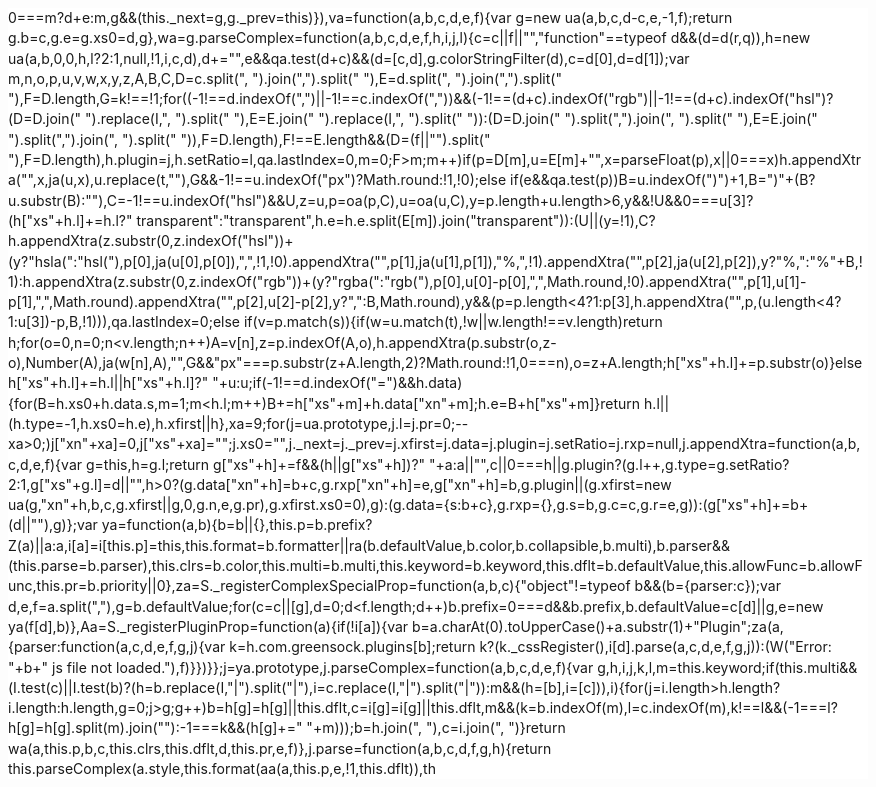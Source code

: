 0===m?d+e:m,g&&(this.\_next=g,g.\_prev=this)}),va=function(a,b,c,d,e,f){var g=new ua(a,b,c,d-c,e,-1,f);return g.b=c,g.e=g.xs0=d,g},wa=g.parseComplex=function(a,b,c,d,e,f,h,i,j,l){c=c||f||"","function"==typeof d&&(d=d(r,q)),h=new ua(a,b,0,0,h,l?2:1,null,!1,i,c,d),d+="",e&&qa.test(d+c)&&(d=\[c,d\],g.colorStringFilter(d),c=d\[0\],d=d\[1\]);var m,n,o,p,u,v,w,x,y,z,A,B,C,D=c.split(", ").join(",").split(" "),E=d.split(", ").join(",").split(" "),F=D.length,G=k!==!1;for((-1!==d.indexOf(",")||-1!==c.indexOf(","))&&(-1!==(d+c).indexOf("rgb")||-1!==(d+c).indexOf("hsl")?(D=D.join(" ").replace(I,", ").split(" "),E=E.join(" ").replace(I,", ").split(" ")):(D=D.join(" ").split(",").join(", ").split(" "),E=E.join(" ").split(",").join(", ").split(" ")),F=D.length),F!==E.length&&(D=(f||"").split(" "),F=D.length),h.plugin=j,h.setRatio=l,qa.lastIndex=0,m=0;F>m;m++)if(p=D\[m\],u=E\[m\]+"",x=parseFloat(p),x||0===x)h.appendXtra("",x,ja(u,x),u.replace(t,""),G&&-1!==u.indexOf("px")?Math.round:!1,!0);else if(e&&qa.test(p))B=u.indexOf(")")+1,B=")"+(B?u.substr(B):""),C=-1!==u.indexOf("hsl")&&U,z=u,p=oa(p,C),u=oa(u,C),y=p.length+u.length>6,y&&!U&&0===u\[3\]?(h\["xs"+h.l\]+=h.l?" transparent":"transparent",h.e=h.e.split(E\[m\]).join("transparent")):(U||(y=!1),C?h.appendXtra(z.substr(0,z.indexOf("hsl"))+(y?"hsla(":"hsl("),p\[0\],ja(u\[0\],p\[0\]),",",!1,!0).appendXtra("",p\[1\],ja(u\[1\],p\[1\]),"%,",!1).appendXtra("",p\[2\],ja(u\[2\],p\[2\]),y?"%,":"%"+B,!1):h.appendXtra(z.substr(0,z.indexOf("rgb"))+(y?"rgba(":"rgb("),p\[0\],u\[0\]-p\[0\],",",Math.round,!0).appendXtra("",p\[1\],u\[1\]-p\[1\],",",Math.round).appendXtra("",p\[2\],u\[2\]-p\[2\],y?",":B,Math.round),y&&(p=p.length<4?1:p\[3\],h.appendXtra("",p,(u.length<4?1:u\[3\])-p,B,!1))),qa.lastIndex=0;else if(v=p.match(s)){if(w=u.match(t),!w||w.length!==v.length)return h;for(o=0,n=0;n<v.length;n++)A=v\[n\],z=p.indexOf(A,o),h.appendXtra(p.substr(o,z-o),Number(A),ja(w\[n\],A),"",G&&"px"===p.substr(z+A.length,2)?Math.round:!1,0===n),o=z+A.length;h\["xs"+h.l\]+=p.substr(o)}else h\["xs"+h.l\]+=h.l||h\["xs"+h.l\]?" "+u:u;if(-1!==d.indexOf("=")&&h.data){for(B=h.xs0+h.data.s,m=1;m<h.l;m++)B+=h\["xs"+m\]+h.data\["xn"+m\];h.e=B+h\["xs"+m\]}return h.l||(h.type=-1,h.xs0=h.e),h.xfirst||h},xa=9;for(j=ua.prototype,j.l=j.pr=0;--xa>0;)j\["xn"+xa\]=0,j\["xs"+xa\]="";j.xs0="",j.\_next=j.\_prev=j.xfirst=j.data=j.plugin=j.setRatio=j.rxp=null,j.appendXtra=function(a,b,c,d,e,f){var g=this,h=g.l;return g\["xs"+h\]+=f&&(h||g\["xs"+h\])?" "+a:a||"",c||0===h||g.plugin?(g.l++,g.type=g.setRatio?2:1,g\["xs"+g.l\]=d||"",h>0?(g.data\["xn"+h\]=b+c,g.rxp\["xn"+h\]=e,g\["xn"+h\]=b,g.plugin||(g.xfirst=new ua(g,"xn"+h,b,c,g.xfirst||g,0,g.n,e,g.pr),g.xfirst.xs0=0),g):(g.data={s:b+c},g.rxp={},g.s=b,g.c=c,g.r=e,g)):(g\["xs"+h\]+=b+(d||""),g)};var ya=function(a,b){b=b||{},this.p=b.prefix?Z(a)||a:a,i\[a\]=i\[this.p\]=this,this.format=b.formatter||ra(b.defaultValue,b.color,b.collapsible,b.multi),b.parser&&(this.parse=b.parser),this.clrs=b.color,this.multi=b.multi,this.keyword=b.keyword,this.dflt=b.defaultValue,this.allowFunc=b.allowFunc,this.pr=b.priority||0},za=S.\_registerComplexSpecialProp=function(a,b,c){"object"!=typeof b&&(b={parser:c});var d,e,f=a.split(","),g=b.defaultValue;for(c=c||\[g\],d=0;d<f.length;d++)b.prefix=0===d&&b.prefix,b.defaultValue=c\[d\]||g,e=new ya(f\[d\],b)},Aa=S.\_registerPluginProp=function(a){if(!i\[a\]){var b=a.charAt(0).toUpperCase()+a.substr(1)+"Plugin";za(a,{parser:function(a,c,d,e,f,g,j){var k=h.com.greensock.plugins\[b\];return k?(k.\_cssRegister(),i\[d\].parse(a,c,d,e,f,g,j)):(W("Error: "+b+" js file not loaded."),f)}})}};j=ya.prototype,j.parseComplex=function(a,b,c,d,e,f){var g,h,i,j,k,l,m=this.keyword;if(this.multi&&(I.test(c)||I.test(b)?(h=b.replace(I,"|").split("|"),i=c.replace(I,"|").split("|")):m&&(h=\[b\],i=\[c\])),i){for(j=i.length>h.length?i.length:h.length,g=0;j>g;g++)b=h\[g\]=h\[g\]||this.dflt,c=i\[g\]=i\[g\]||this.dflt,m&&(k=b.indexOf(m),l=c.indexOf(m),k!==l&&(-1===l?h\[g\]=h\[g\].split(m).join(""):-1===k&&(h\[g\]+=" "+m)));b=h.join(", "),c=i.join(", ")}return wa(a,this.p,b,c,this.clrs,this.dflt,d,this.pr,e,f)},j.parse=function(a,b,c,d,f,g,h){return this.parseComplex(a.style,this.format(aa(a,this.p,e,!1,this.dflt)),th